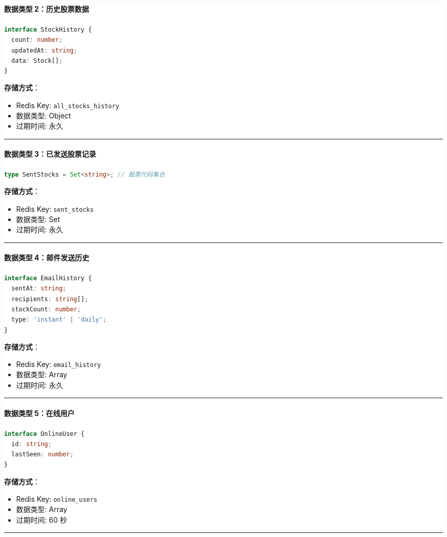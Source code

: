 
#### 数据类型 2：历史股票数据
```typescript
interface StockHistory {
  count: number;
  updatedAt: string;
  data: Stock[];
}
```

**存储方式**：
- Redis Key: `all_stocks_history`
- 数据类型: Object
- 过期时间: 永久

---

#### 数据类型 3：已发送股票记录
```typescript
type SentStocks = Set<string>; // 股票代码集合
```

**存储方式**：
- Redis Key: `sent_stocks`
- 数据类型: Set
- 过期时间: 永久

---

#### 数据类型 4：邮件发送历史
```typescript
interface EmailHistory {
  sentAt: string;
  recipients: string[];
  stockCount: number;
  type: 'instant' | 'daily';
}
```

**存储方式**：
- Redis Key: `email_history`
- 数据类型: Array
- 过期时间: 永久

---

#### 数据类型 5：在线用户
```typescript
interface OnlineUser {
  id: string;
  lastSeen: number;
}
```

**存储方式**：
- Redis Key: `online_users`
- 数据类型: Array
- 过期时间: 60 秒

---